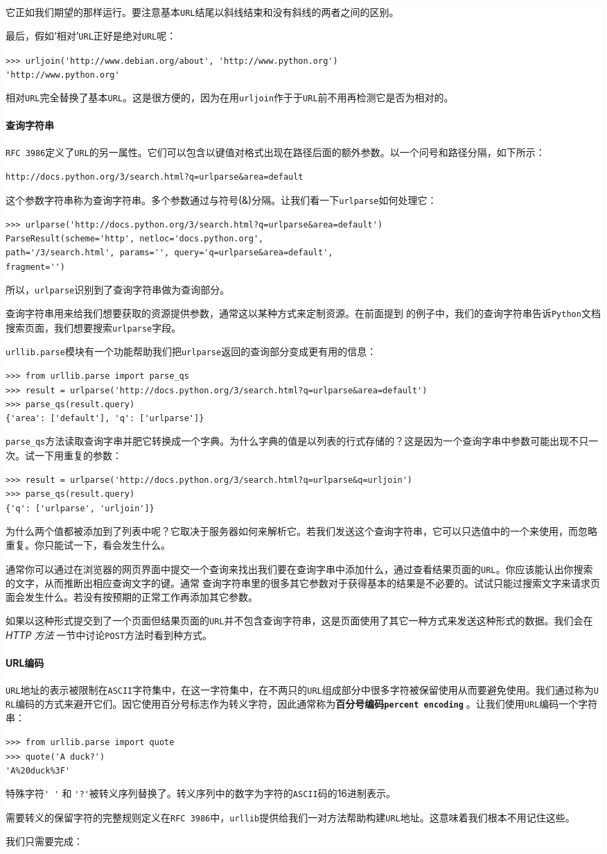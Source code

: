 它正如我们期望的那样运行。要注意基本`URL`结尾以斜线结束和没有斜线的两者之间的区别。

最后，假如‘相对’`URL`正好是绝对`URL`呢：

    >>> urljoin('http://www.debian.org/about', 'http://www.python.org')
    'http://www.python.org'

相对`URL`完全替换了基本`URL`。这是很方便的，因为在用`urljoin`作于于`URL`前不用再检测它是否为相对的。

#### 查询字符串

`RFC 3986`定义了`URL`的另一属性。它们可以包含以键值对格式出现在路径后面的额外参数。以一个问号和路径分隔，如下所示：

    http://docs.python.org/3/search.html?q=urlparse&area=default

这个参数字符串称为查询字符串。多个参数通过与符号(&)分隔。让我们看一下`urlparse`如何处理它：

    >>> urlparse('http://docs.python.org/3/search.html?q=urlparse&area=default')
    ParseResult(scheme='http', netloc='docs.python.org',  
    path='/3/search.html', params='', query='q=urlparse&area=default',  
    fragment='')

所以，`urlparse`识别到了查询字符串做为查询部分。

查询字符串用来给我们想要获取的资源提供参数，通常这以某种方式来定制资源。在前面提到 的例子中，我们的查询字符串告诉`Python`文档搜索页面，我们想要搜索`urlparse`字段。

`urllib.parse`模块有一个功能帮助我们把`urlparse`返回的查询部分变成更有用的信息：

    >>> from urllib.parse import parse_qs
    >>> result = urlparse('http://docs.python.org/3/search.html?q=urlparse&area=default')
    >>> parse_qs(result.query)
    {'area': ['default'], 'q': ['urlparse']}

`parse_qs`方法读取查询字串并肥它转换成一个字典。为什么字典的值是以列表的行式存储的？这是因为一个查询字串中参数可能出现不只一次。试一下用重复的参数：

    >>> result = urlparse('http://docs.python.org/3/search.html?q=urlparse&q=urljoin')
    >>> parse_qs(result.query)
    {'q': ['urlparse', 'urljoin']}

为什么两个值都被添加到了列表中呢？它取决于服务器如何来解析它。若我们发送这个查询字符串，它可以只选值中的一个来使用，而忽略重复。你只能试一下，看会发生什么。

通常你可以通过在浏览器的网页界面中提交一个查询来找出我们要在查询字串中添加什么，通过查看结果页面的`URL`。你应该能认出你搜索的文字，从而推断出相应查询文字的键。通常 查询字符串里的很多其它参数对于获得基本的结果是不必要的。试试只能过搜索文字来请求页面会发生什么。若没有按预期的正常工作再添加其它参数。

如果以这种形式提交到了一个页面但结果页面的`URL`并不包含查询字符串，这是页面使用了其它一种方式来发送这种形式的数据。我们会在 *HTTP 方法* 一节中讨论`POST`方法时看到种方式。


#### URL编码

`URL`地址的表示被限制在`ASCII`字符集中，在这一字符集中，在不两只的`URL`组成部分中很多字符被保留使用从而要避免使用。我们通过称为`URL`编码的方式来避开它们。因它使用百分号标志作为转义字符，因此通常称为**百分号编码`percent encoding`** 。让我们使用`URL`编码一个字符串：

    >>> from urllib.parse import quote
    >>> quote('A duck?')
    'A%20duck%3F'

特殊字符`' '` 和 `'?'`被转义序列替换了。转义序列中的数字为字符的`ASCII`码的16进制表示。

需要转义的保留字符的完整规则定义在`RFC 3986`中，`urllib`提供给我们一对方法帮助构建`URL`地址。这意味着我们根本不用记住这些。

我们只需要完成：
